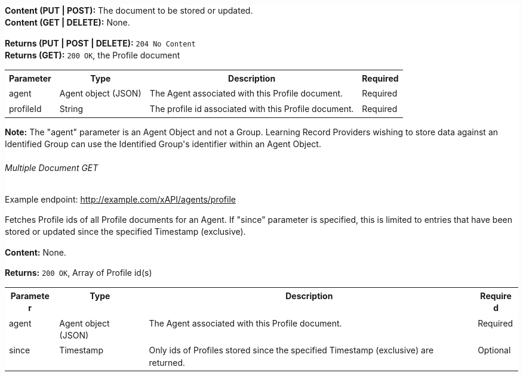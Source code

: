 **Content (PUT | POST):** The document to be stored or updated.  
**Content (GET | DELETE):** None.  

**Returns (PUT | POST | DELETE):** `204 No Content`  
**Returns (GET):** `200 OK`, the Profile document  

<table>
	<tr><th>Parameter</th><th>Type</th><th>Description</th><th>Required</th></tr>
	<tr id="2.6.s3.table1.row1">
		<td>agent</td>
		<td>Agent object (JSON)</td>
		<td>The Agent associated with this Profile document.</td>
		<td>Required</td>
	</tr>
	<tr id="2.6.s3.table1.row2">
		<td>profileId</td>
		<td>String</td>
		<td>The profile id associated with this Profile document.</td>
		<td>Required</td>
	</tr>
</table>

__Note:__ The "agent" parameter is an Agent Object and not a Group. Learning Record Providers wishing to store data
against an Identified Group can use the Identified Group's identifier within an Agent Object. 

###### Multiple Document GET

Example endpoint: http://example.com/xAPI/agents/profile

Fetches Profile ids of all Profile documents for an Agent. If "since" parameter is specified, this is limited to entries 
that have been stored or updated since the specified Timestamp (exclusive).  

**Content:** None.

**Returns:** `200 OK`, Array of Profile id(s)  

<table>
	<tr><th>Parameter</th><th>Type</th><th>Description</th><th>Required</th></tr>
	<tr id="2.6.s4.table1.row1">
		<td>agent</td>
		<td>Agent object (JSON)</td>
		<td>The Agent associated with this Profile document.</td>
		<td>Required</td>
	</tr>
	<tr id="2.6.s4.table1.row2">
		<td>since</td>
		<td>Timestamp</td>
		<td>Only ids of Profiles stored since the specified Timestamp 
			(exclusive) are returned.</td>
		<td>Optional</td>
	</tr>
</table>
